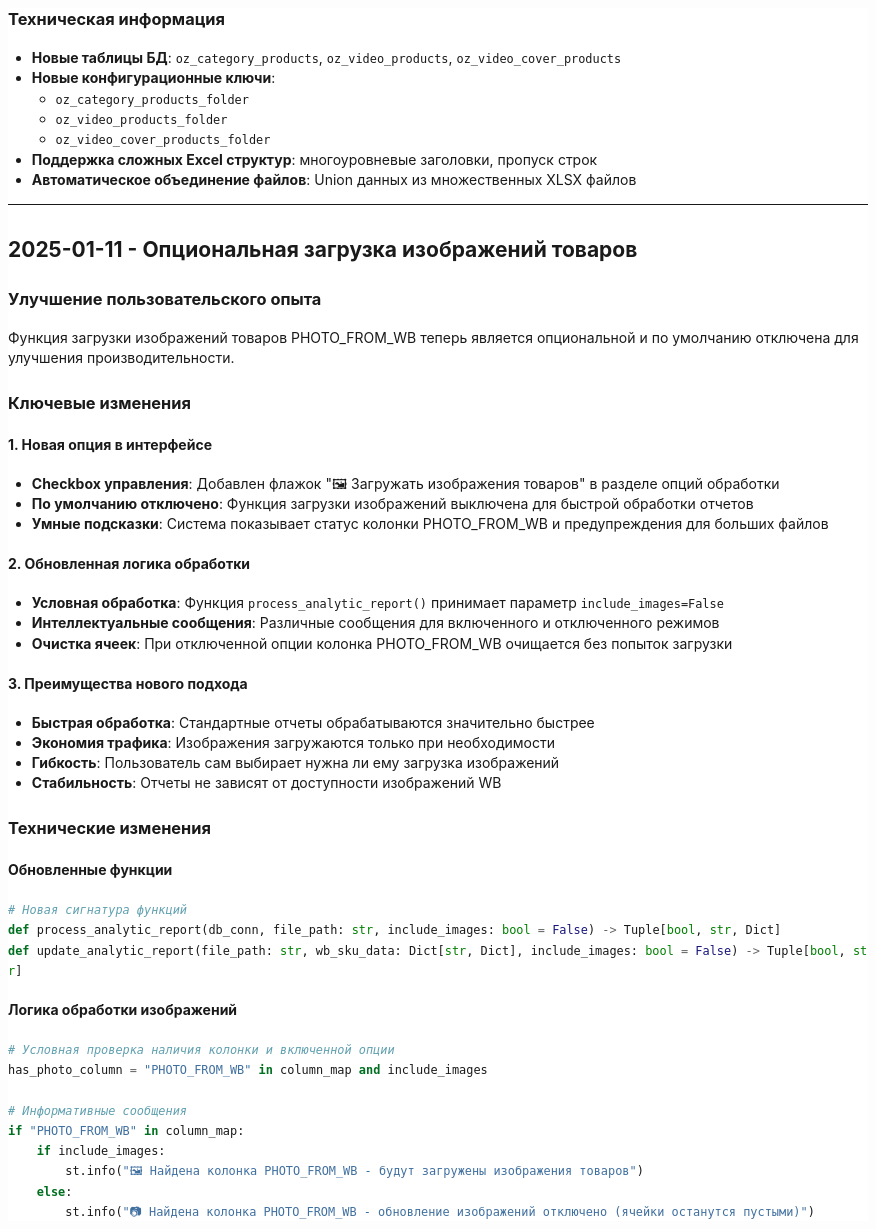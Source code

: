### Техническая информация
- **Новые таблицы БД**: `oz_category_products`, `oz_video_products`, `oz_video_cover_products`
- **Новые конфигурационные ключи**: 
  - `oz_category_products_folder`
  - `oz_video_products_folder` 
  - `oz_video_cover_products_folder`
- **Поддержка сложных Excel структур**: многоуровневые заголовки, пропуск строк
- **Автоматическое объединение файлов**: Union данных из множественных XLSX файлов

---

## 2025-01-11 - Опциональная загрузка изображений товаров

### Улучшение пользовательского опыта
Функция загрузки изображений товаров PHOTO_FROM_WB теперь является опциональной и по умолчанию отключена для улучшения производительности.

### Ключевые изменения

#### 1. Новая опция в интерфейсе
- **Checkbox управления**: Добавлен флажок "🖼️ Загружать изображения товаров" в разделе опций обработки
- **По умолчанию отключено**: Функция загрузки изображений выключена для быстрой обработки отчетов
- **Умные подсказки**: Система показывает статус колонки PHOTO_FROM_WB и предупреждения для больших файлов

#### 2. Обновленная логика обработки
- **Условная обработка**: Функция `process_analytic_report()` принимает параметр `include_images=False`
- **Интеллектуальные сообщения**: Различные сообщения для включенного и отключенного режимов
- **Очистка ячеек**: При отключенной опции колонка PHOTO_FROM_WB очищается без попыток загрузки

#### 3. Преимущества нового подхода
- **Быстрая обработка**: Стандартные отчеты обрабатываются значительно быстрее
- **Экономия трафика**: Изображения загружаются только при необходимости
- **Гибкость**: Пользователь сам выбирает нужна ли ему загрузка изображений
- **Стабильность**: Отчеты не зависят от доступности изображений WB

### Технические изменения

#### Обновленные функции
```python
# Новая сигнатура функций
def process_analytic_report(db_conn, file_path: str, include_images: bool = False) -> Tuple[bool, str, Dict]
def update_analytic_report(file_path: str, wb_sku_data: Dict[str, Dict], include_images: bool = False) -> Tuple[bool, str]
```

#### Логика обработки изображений
```python
# Условная проверка наличия колонки и включенной опции
has_photo_column = "PHOTO_FROM_WB" in column_map and include_images

# Информативные сообщения
if "PHOTO_FROM_WB" in column_map:
    if include_images:
        st.info("🖼️ Найдена колонка PHOTO_FROM_WB - будут загружены изображения товаров")
    else:
        st.info("📷 Найдена колонка PHOTO_FROM_WB - обновление изображений отключено (ячейки останутся пустыми)")
```
